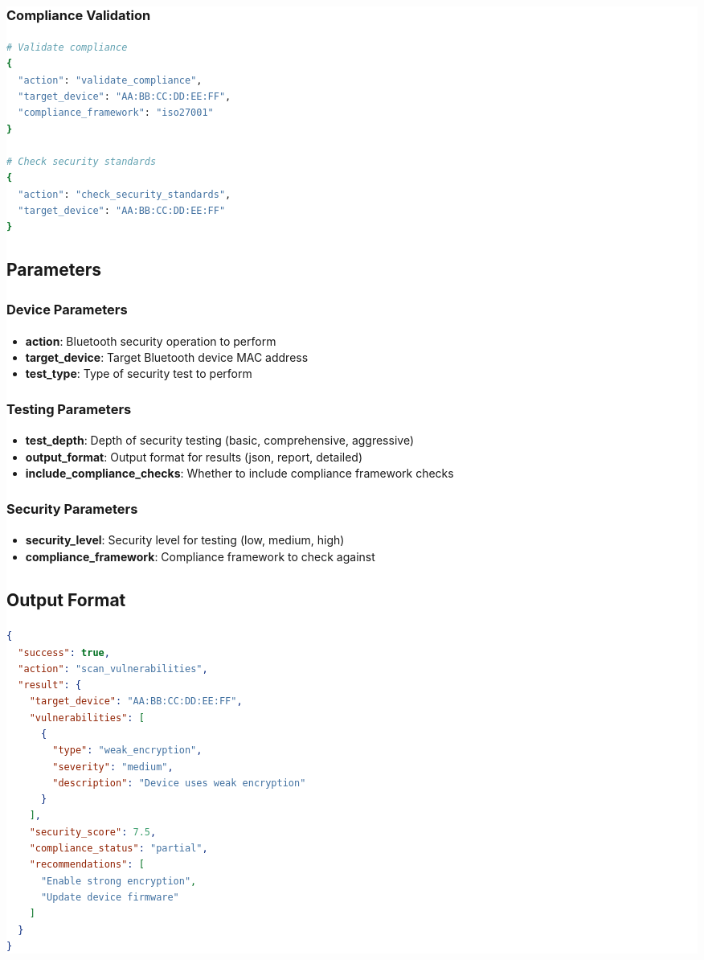 ### Compliance Validation
```bash
# Validate compliance
{
  "action": "validate_compliance",
  "target_device": "AA:BB:CC:DD:EE:FF",
  "compliance_framework": "iso27001"
}

# Check security standards
{
  "action": "check_security_standards",
  "target_device": "AA:BB:CC:DD:EE:FF"
}
```

## Parameters

### Device Parameters
- **action**: Bluetooth security operation to perform
- **target_device**: Target Bluetooth device MAC address
- **test_type**: Type of security test to perform

### Testing Parameters
- **test_depth**: Depth of security testing (basic, comprehensive, aggressive)
- **output_format**: Output format for results (json, report, detailed)
- **include_compliance_checks**: Whether to include compliance framework checks

### Security Parameters
- **security_level**: Security level for testing (low, medium, high)
- **compliance_framework**: Compliance framework to check against

## Output Format
```json
{
  "success": true,
  "action": "scan_vulnerabilities",
  "result": {
    "target_device": "AA:BB:CC:DD:EE:FF",
    "vulnerabilities": [
      {
        "type": "weak_encryption",
        "severity": "medium",
        "description": "Device uses weak encryption"
      }
    ],
    "security_score": 7.5,
    "compliance_status": "partial",
    "recommendations": [
      "Enable strong encryption",
      "Update device firmware"
    ]
  }
}
```
